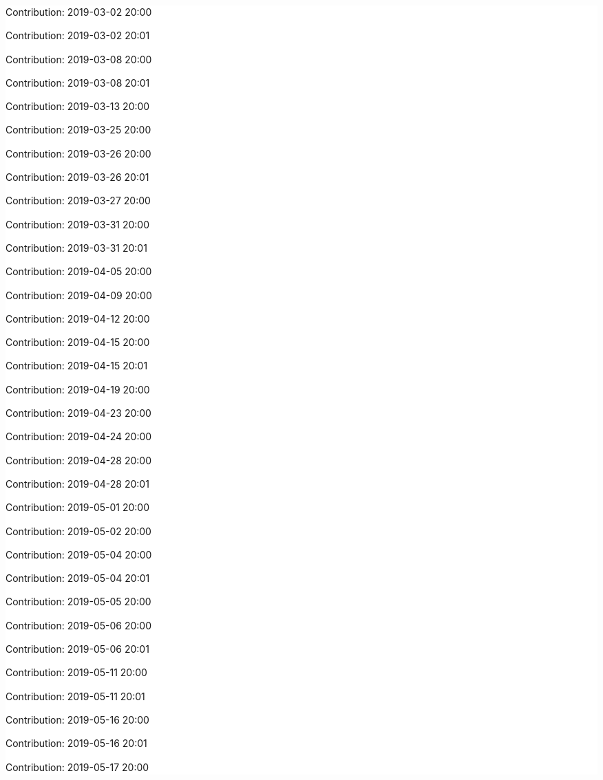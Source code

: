 Contribution: 2019-03-02 20:00

Contribution: 2019-03-02 20:01

Contribution: 2019-03-08 20:00

Contribution: 2019-03-08 20:01

Contribution: 2019-03-13 20:00

Contribution: 2019-03-25 20:00

Contribution: 2019-03-26 20:00

Contribution: 2019-03-26 20:01

Contribution: 2019-03-27 20:00

Contribution: 2019-03-31 20:00

Contribution: 2019-03-31 20:01

Contribution: 2019-04-05 20:00

Contribution: 2019-04-09 20:00

Contribution: 2019-04-12 20:00

Contribution: 2019-04-15 20:00

Contribution: 2019-04-15 20:01

Contribution: 2019-04-19 20:00

Contribution: 2019-04-23 20:00

Contribution: 2019-04-24 20:00

Contribution: 2019-04-28 20:00

Contribution: 2019-04-28 20:01

Contribution: 2019-05-01 20:00

Contribution: 2019-05-02 20:00

Contribution: 2019-05-04 20:00

Contribution: 2019-05-04 20:01

Contribution: 2019-05-05 20:00

Contribution: 2019-05-06 20:00

Contribution: 2019-05-06 20:01

Contribution: 2019-05-11 20:00

Contribution: 2019-05-11 20:01

Contribution: 2019-05-16 20:00

Contribution: 2019-05-16 20:01

Contribution: 2019-05-17 20:00

